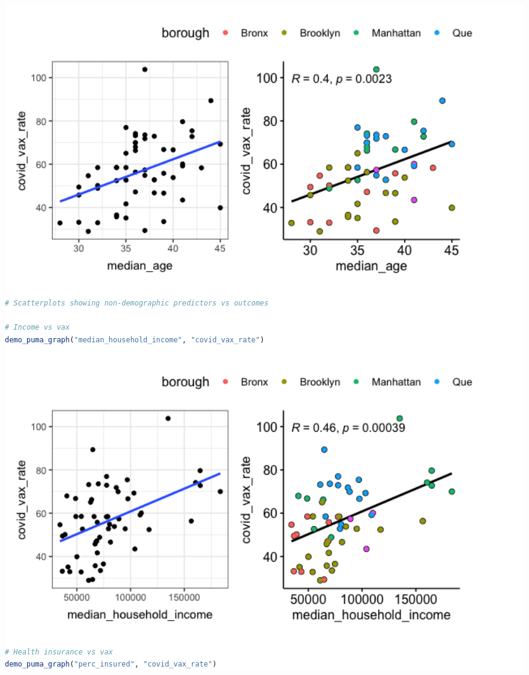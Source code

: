 <img src="zk_exploratory_analysis_files/figure-gfm/unnamed-chunk-25-9.png" width="90%" />

``` r
# Scatterplots showing non-demographic predictors vs outcomes

# Income vs vax
demo_puma_graph("median_household_income", "covid_vax_rate")
```

<img src="zk_exploratory_analysis_files/figure-gfm/unnamed-chunk-25-10.png" width="90%" />

``` r
# Health insurance vs vax
demo_puma_graph("perc_insured", "covid_vax_rate")
```
